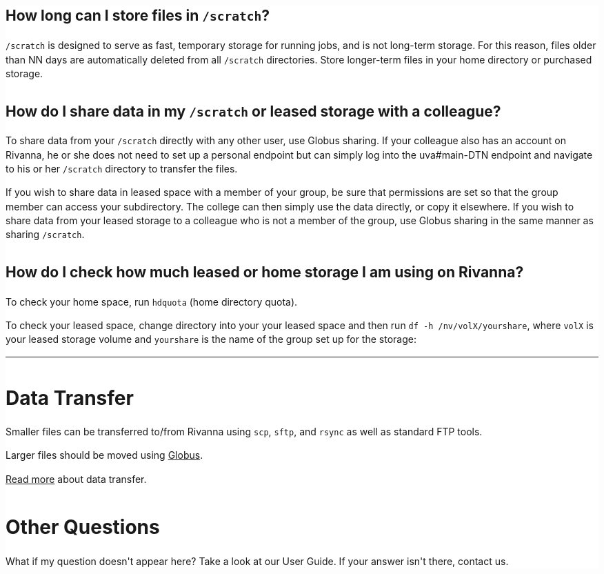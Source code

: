## How long can I store files in `/scratch`?
`/scratch` is designed to serve as fast, temporary storage for running jobs, and is not long-term storage. For this reason, files older than NN days are automatically deleted from all `/scratch` directories. Store longer-term files in your home directory or purchased storage.

## How do I share data in my `/scratch` or leased storage with a colleague?
To share data from your `/scratch` directly with any other user, use Globus sharing.  If your colleague also has an account on Rivanna, he or she does not need to set up a personal endpoint but can simply log into the uva#main-DTN endpoint and navigate to his or her `/scratch` directory to transfer the files.

If you wish to share data in leased space with a member of your group, be sure that permissions are set so that the group member can access your subdirectory.  The college can then simply use the data directly, or copy it elsewhere.  If you wish to share data from your leased storage to a colleague who is not a member of the group, use Globus sharing in the same manner as sharing `/scratch`.

## How do I check how much leased or home storage I am using on Rivanna?
To check your home space, run `hdquota` (home directory quota).

To check your leased space, change directory into your your leased space and then run `df -h /nv/volX/yourshare`, where `volX` is your leased storage volume and `yourshare` is the name of the group set up for the storage:

- - -

# Data Transfer

Smaller files can be transferred to/from Rivanna using `scp`, `sftp`, and `rsync` as well as standard FTP tools.

Larger files should be moved using [Globus](/userinfo/globus/).

[Read more](/userinfo/data-transfer/) about data transfer.

# Other Questions
What if my question doesn't appear here? Take a look at our User Guide.  If your answer isn't there, contact us.
